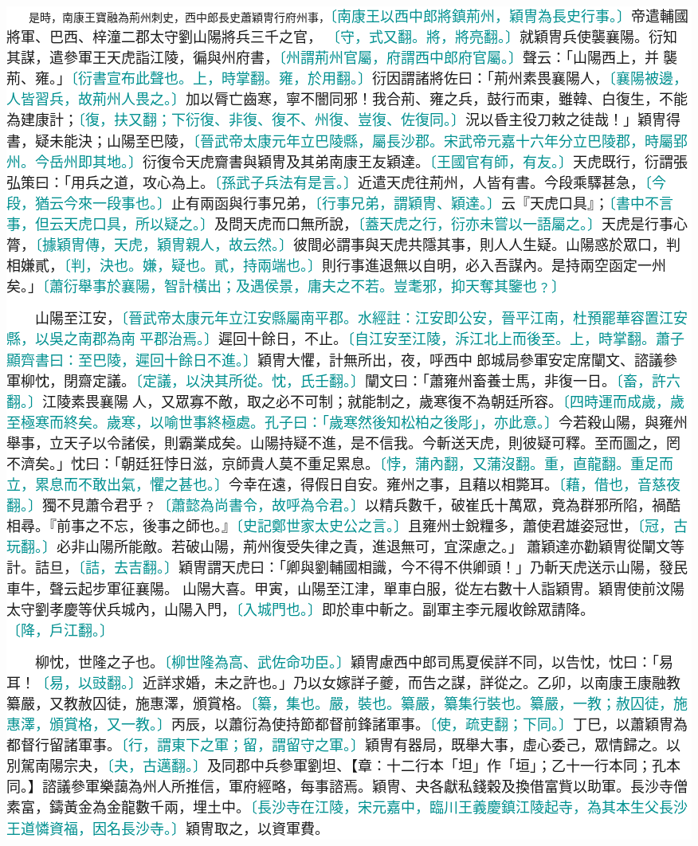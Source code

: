  　　是時，南康王寶融為荊州刺史，西中郎長史蕭穎冑行府州事，</font><font size=4px color="#009090"><font size=4px>〔南康王以西中郎將鎮荊州，穎冑為長史行事。〕</font></font><font size=4px>帝遣輔國將軍、巴西、梓潼二郡太守劉山陽將兵三千之官， </font><font size=4px color="#009090"><font size=4px>〔守，式又翻。將，將亮翻。〕</font></font><font size=4px>就穎冑兵使襲襄陽。衍知其謀，遣參軍王天虎詣江陵，徧與州府書，</font><font size=4px color="#009090"><font size=4px>〔州謂荊州官屬，府謂西中郎府官屬。〕</font></font><font size=4px>聲云：「山陽西上，并 襲荊、雍。」</font><font size=4px color="#009090"><font size=4px>〔衍書宣布此聲也。上，時掌翻。雍，於用翻。〕</font></font><font size=4px>衍因謂諸將佐曰：「荊州素畏襄陽人，</font><font size=4px color="#009090"><font size=4px>〔襄陽被邊，人皆習兵，故荊州人畏之。〕</font></font><font size=4px>加以脣亡齒寒，寧不闇同邪！我合荊、雍之兵，鼓行而東，雖韓、白復生，不能為建康計；</font><font size=4px color="#009090"><font size=4px>〔復，扶又翻；下衍復、非復、復不、州復、豈復、佐復同。〕</font></font><font size=4px>況以昏主役刀敕之徒哉！」穎冑得書，疑未能決；山陽至巴陵，</font><font size=4px color="#009090"><font size=4px>〔晉武帝太康元年立巴陵縣，屬長沙郡。宋武帝元嘉十六年分立巴陵郡，時屬郢州。今岳州即其地。〕</font></font><font size=4px>衍復令天虎齎書與穎冑及其弟南康王友穎達。</font><font size=4px color="#009090"><font size=4px>〔王國官有師，有友。〕</font></font><font size=4px>天虎既行，衍謂張弘策曰：「用兵之道，攻心為上。</font><font size=4px color="#009090"><font size=4px>〔孫武子兵法有是言。〕</font></font><font size=4px>近遣天虎往荊州，人皆有書。今段乘驛甚急，</font><font size=4px color="#009090"><font size=4px>〔今段，猶云今來一段事也。〕</font></font><font size=4px>止有兩函與行事兄弟，</font><font size=4px color="#009090"><font size=4px>〔行事兄弟，謂穎冑、穎達。〕</font></font><font size=4px>云『天虎口具』；</font><font size=4px color="#009090"><font size=4px>〔書中不言事，但云天虎口具，所以疑之。〕</font></font><font size=4px>及問天虎而口無所說，</font><font size=4px color="#009090"><font size=4px>〔蓋天虎之行，衍亦未嘗以一語屬之。〕</font></font><font size=4px>天虎是行事心膂，</font><font size=4px color="#009090"><font size=4px>〔據穎冑傳，天虎，穎冑親人，故云然。〕</font></font><font size=4px>彼間必謂事與天虎共隱其事，則人人生疑。山陽惑於眾口，判相嫌貳，</font><font size=4px color="#009090"><font size=4px>〔判，決也。嫌，疑也。貳，持兩端也。〕</font></font><font size=4px>則行事進退無以自明，必入吾謀內。是持兩空函定一州矣。」</font><font size=4px color="#009090"><font size=4px>〔蕭衍舉事於襄陽，智計橫出；及遇侯景，庸夫之不若。豈耄邪，抑天奪其鑒也﹖〕</font></font><font size=4px>

 　　山陽至江安，</font><font size=4px color="#009090"><font size=4px>〔晉武帝太康元年立江安縣屬南平郡。水經註：江安即公安，晉平江南，杜預罷華容置江安縣，以吳之南郡為南 平郡治焉。〕</font></font><font size=4px>遲回十餘日，不止。</font><font size=4px color="#009090"><font size=4px>〔自江安至江陵，泝江北上而後至。上，時掌翻。蕭子顯齊書曰：至巴陵，遲回十餘日不進。〕</font></font><font size=4px>穎冑大懼，計無所出，夜，呼西中 郎城局參軍安定席闡文、諮議參軍柳忱，閉齋定議。</font><font size=4px color="#009090"><font size=4px>〔定議，以決其所從。忱，氏壬翻。〕</font></font><font size=4px>闡文曰：「蕭雍州畜養士馬，非復一日。</font><font size=4px color="#009090"><font size=4px>〔畜，許六翻。〕</font></font><font size=4px>江陵素畏襄陽 人，又眾寡不敵，取之必不可制；就能制之，歲寒復不為朝廷所容。</font><font size=4px color="#009090"><font size=4px>〔四時運而成歲，歲至極寒而終矣。歲寒，以喻世事終極處。孔子曰：「歲寒然後知松柏之後彫」，亦此意。〕</font></font><font size=4px>今若殺山陽，與雍州舉事，立天子以令諸侯，則霸業成矣。山陽持疑不進，是不信我。今斬送天虎，則彼疑可釋。至而圖之，罔不濟矣。」忱曰：「朝廷狂悖日滋，京師貴人莫不重足累息。</font><font size=4px color="#009090"><font size=4px>〔悖，蒲內翻，又蒲沒翻。重，直龍翻。重足而立，累息而不敢出氣，懼之甚也。〕</font></font><font size=4px>今幸在遠，得假日自安。雍州之事，且藉以相斃耳。</font><font size=4px color="#009090"><font size=4px>〔藉，借也，音慈夜翻。〕</font></font><font size=4px>獨不見蕭令君乎﹖</font><font size=4px color="#009090"><font size=4px>〔蕭懿為尚書令，故呼為令君。〕</font></font><font size=4px>以精兵數千，破崔氏十萬眾，竟為群邪所陷，禍酷相尋。『前事之不忘，後事之師也。』</font><font size=4px color="#009090"><font size=4px>〔史記鄭世家太史公之言。〕</font></font><font size=4px>且雍州士銳糧多，蕭使君雄姿冠世，</font><font size=4px color="#009090"><font size=4px>〔冠，古玩翻。〕</font></font><font size=4px>必非山陽所能敵。若破山陽，荊州復受失律之責，進退無可，宜深慮之。」 蕭穎達亦勸穎冑從闡文等計。詰旦，</font><font size=4px color="#009090"><font size=4px>〔詰，去吉翻。〕</font></font><font size=4px>穎冑謂天虎曰：「卿與劉輔國相識，今不得不供卿頭！」乃斬天虎送示山陽，發民車牛，聲云起步軍征襄陽。 山陽大喜。甲寅，山陽至江津，單車白服，從左右數十人詣穎冑。穎冑使前汶陽太守劉孝慶等伏兵城內，山陽入門，</font><font size=4px color="#009090"><font size=4px>〔入城門也。〕</font></font><font size=4px>即於車中斬之。副軍主李元履收餘眾請降。</font><font size=4px color="#009090"><font size=4px>〔降，戶江翻。〕</font></font><font size=4px>

 　　柳忱，世隆之子也。</font><font size=4px color="#009090"><font size=4px>〔柳世隆為高、武佐命功臣。〕</font></font><font size=4px>穎冑慮西中郎司馬夏侯詳不同，以告忱，忱曰：「易耳！</font><font size=4px color="#009090"><font size=4px>〔易，以豉翻。〕</font></font><font size=4px>近詳求婚，未之許也。」乃以女嫁詳子夔，而告之謀，詳從之。乙卯，以南康王康融教纂嚴，又教赦囚徒，施惠澤，頒賞格。</font><font size=4px color="#009090"><font size=4px>〔纂，集也。嚴，裝也。纂嚴，纂集行裝也。纂嚴，一教；赦囚徒，施惠澤，頒賞格，又一教。〕</font></font><font size=4px>丙辰，以蕭衍為使持節都督前鋒諸軍事。</font><font size=4px color="#009090"><font size=4px>〔使，疏吏翻；下同。〕</font></font><font size=4px>丁巳，以蕭穎冑為都督行留諸軍事。</font><font size=4px color="#009090"><font size=4px>〔行，謂東下之軍；留，謂留守之軍。〕</font></font><font size=4px>穎冑有器局，既舉大事，虛心委己，眾情歸之。以別駕南陽宗夬，</font><font size=4px color="#009090"><font size=4px>〔夬，古邁翻。〕</font></font><font size=4px>及同郡中兵參軍劉坦、</font><span class="h"><font size=4px>【章：十二行本「坦」作「垣」；乙十一行本同；孔本同。】</font></font><font size=4px>諮議參軍樂藹為州人所推信，軍府經略，每事諮焉。穎冑、夬各獻私錢穀及換借富貲以助軍。長沙寺僧素富，鑄黃金為金龍數千兩，埋土中。</font><font size=4px color="#009090"><font size=4px>〔長沙寺在江陵，宋元嘉中，臨川王義慶鎮江陵起寺，為其本生父長沙王道憐資福，因名長沙寺。〕</font></font><font size=4px>穎冑取之，以資軍費。

